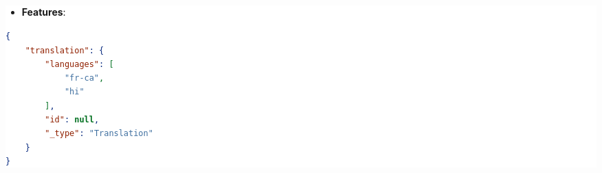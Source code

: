 *   **Features**:

```json
{
    "translation": {
        "languages": [
            "fr-ca",
            "hi"
        ],
        "id": null,
        "_type": "Translation"
    }
}
```


